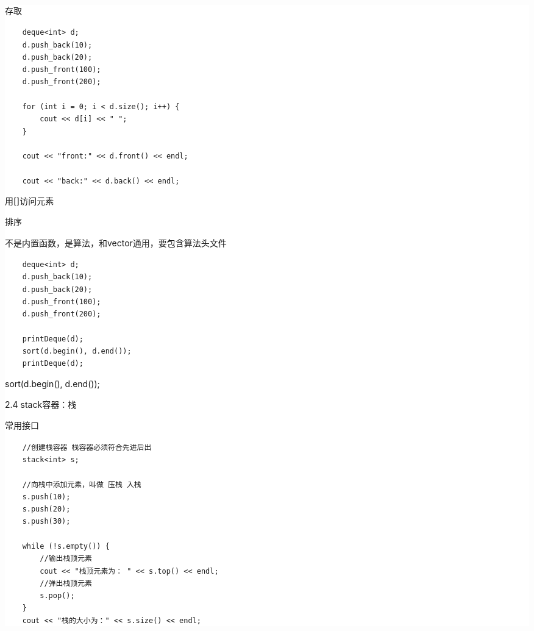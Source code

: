 

存取

        deque<int> d;
    	d.push_back(10);
    	d.push_back(20);
    	d.push_front(100);
    	d.push_front(200);
    
    	for (int i = 0; i < d.size(); i++) {
    		cout << d[i] << " ";
    	}
    
        cout << "front:" << d.front() << endl;
    
    	cout << "back:" << d.back() << endl;

用[]访问元素



排序

不是内置函数，是算法，和vector通用，要包含算法头文件

        deque<int> d;
    	d.push_back(10);
    	d.push_back(20);
    	d.push_front(100);
    	d.push_front(200);
    
    	printDeque(d);
    	sort(d.begin(), d.end());
    	printDeque(d);

sort(d.begin(), d.end());



2.4 stack容器：栈



常用接口

        //创建栈容器 栈容器必须符合先进后出
    	stack<int> s;
    
    	//向栈中添加元素，叫做 压栈 入栈
    	s.push(10);
    	s.push(20);
    	s.push(30);
    
    	while (!s.empty()) {
    		//输出栈顶元素
    		cout << "栈顶元素为： " << s.top() << endl;
    		//弹出栈顶元素
    		s.pop();
    	}
    	cout << "栈的大小为：" << s.size() << endl;
